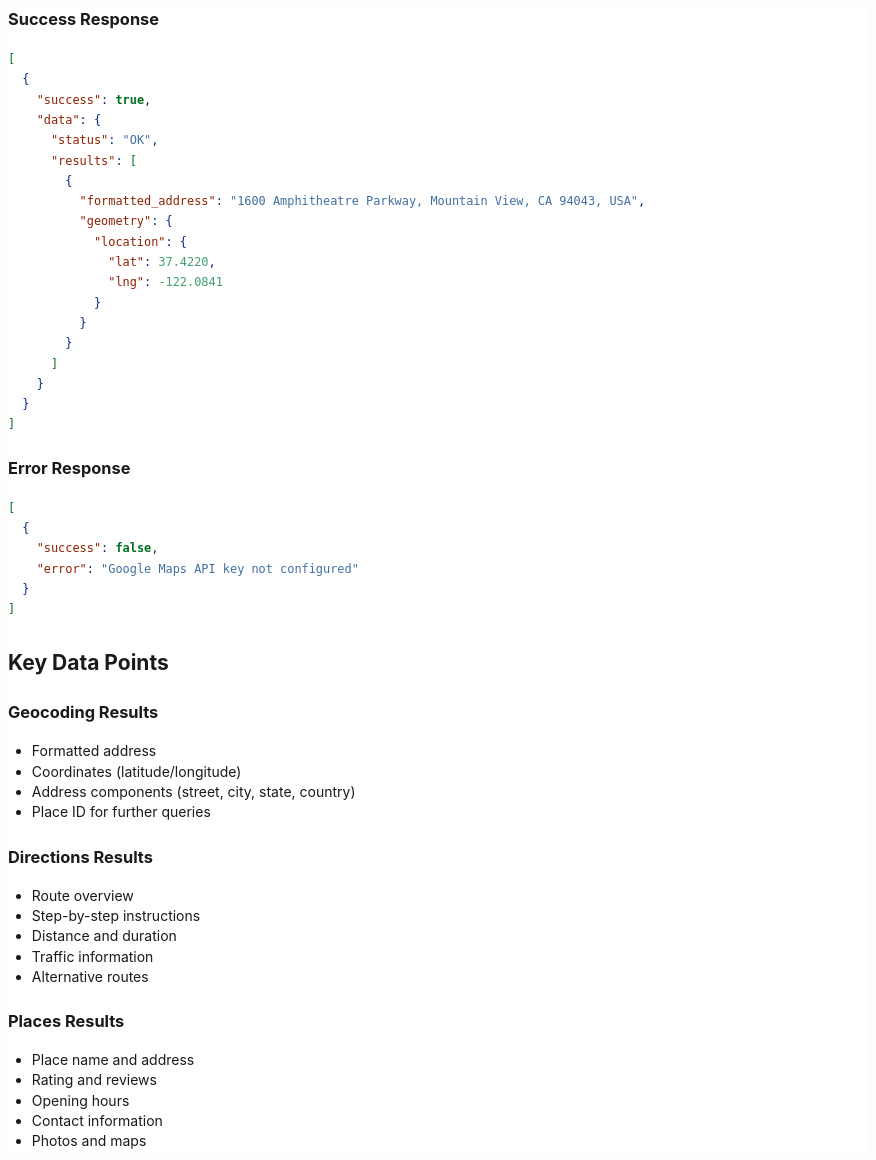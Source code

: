 ### Success Response
```json
[
  {
    "success": true,
    "data": {
      "status": "OK",
      "results": [
        {
          "formatted_address": "1600 Amphitheatre Parkway, Mountain View, CA 94043, USA",
          "geometry": {
            "location": {
              "lat": 37.4220,
              "lng": -122.0841
            }
          }
        }
      ]
    }
  }
]
```

### Error Response
```json
[
  {
    "success": false,
    "error": "Google Maps API key not configured"
  }
]
```

## Key Data Points

### Geocoding Results
- Formatted address
- Coordinates (latitude/longitude)
- Address components (street, city, state, country)
- Place ID for further queries

### Directions Results
- Route overview
- Step-by-step instructions
- Distance and duration
- Traffic information
- Alternative routes

### Places Results
- Place name and address
- Rating and reviews
- Opening hours
- Contact information
- Photos and maps
